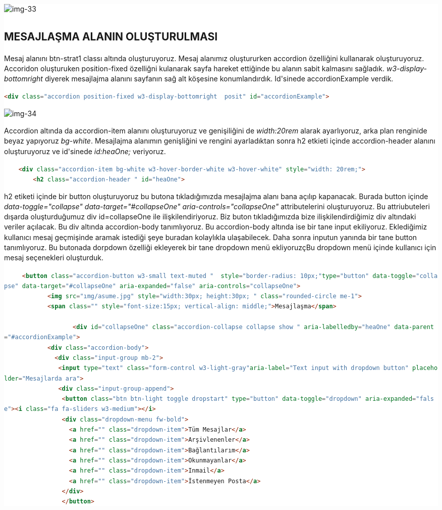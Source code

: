 ![img-33](İmage/33.jpg)



## MESAJLAŞMA ALANIN OLUŞTURULMASI

Mesaj alanını btn-strat1 classı altında oluşturuyoruz. Mesaj alanımız oluştururken accordion özelliğini kullanarak  oluşturuyoruz. Accoridon oluşturuken position-fixed özelliğni kulanarak sayfa hareket ettiğinde bu alanın sabit kalmasını sağladık. *w3-display-bottomright* diyerek mesajlajma alanını sayfanın sağ alt köşesine konumlandırdık. Id'sinede accordionExample verdik. 

```html
<div class="accordion position-fixed w3-display-bottomright  posit" id="accordionExample">
```

![img-34](İmage/34.jpg)

Accordion altında da accordion-item alanını oluşturuyoruz ve genişiliğini de *width:20rem* alarak ayarlıyoruz, arka plan renginide beyaz yapıyoruz *bg-white*. Mesajlajma alanımın genişliğini ve rengini ayarladıktan sonra h2 etkieti içinde accordion-header alanını oluşturuyoruz  ve id'sinede *id:heaOne;* veriyoruz.

```html
    <div class="accordion-item bg-white w3-hover-border-white w3-hover-white" style="width: 20rem;">
        <h2 class="accordion-header " id="heaOne">
```

h2 etiketi içinde bir button oluşturuyoruz bu butona tıkladığımızda mesajlajma alanı bana açılıp kapanacak.  Burada button içinde *data-toggle="collapse" data-target="#collapseOne" aria-controls="collapseOne"* attributelerini oluşturuyoruz. Bu attriubuteleri  dışarda oluşturduğumuz  div id=collapseOne ile ilişkilendiriyoruz. Biz buton tıkladığımızda bize ilişkilendirdiğimiz div altındaki veriler açılacak. Bu div altında accordion-body tanımlıyoruz. Bu accordion-body altında ise bir tane input ekiliyoruz. Eklediğimiz kullanıcı mesaj geçmişinde aramak istediği şeye buradan kolaylıkla ulaşabilecek. Daha sonra inputun yanında bir tane button tanımlıyoruz. Bu butonada dorpdown özelliği ekleyerek bir tane dropdown menü ekliyoruzçBu dropdown menü içinde kullanıcı için mesaj seçenekleri oluşturduk. 

```html
     <button class="accordion-button w3-small text-muted "  style="border-radius: 10px;"type="button" data-toggle="collapse" data-target="#collapseOne" aria-expanded="false" aria-controls="collapseOne">
            <img src="ımg/asume.jpg" style="width:30px; height:30px; " class="rounded-circle me-1">
            <span class="" style="font-size:15px; vertical-align: middle;">Mesajlaşma</span>
            
                   <div id="collapseOne" class="accordion-collapse collapse show " aria-labelledby="heaOne" data-parent="#accordionExample">
            <div class="accordion-body">
              <div class="input-group mb-2">
               <input type="text" class="form-control w3-light-gray"aria-label="Text input with dropdown button" placeholder="Mesajlarda ara">
               <div class="input-group-append">
                <button class="btn btn-light toggle dropstart" type="button" data-toggle="dropdown" aria-expanded="false"><i class="fa fa-sliders w3-medium"></i>
                <div class="dropdown-menu fw-bold">
                  <a href="" class="dropdown-item">Tüm Mesajlar</a>
                  <a href="" class="dropdown-item">Arşivlenenler</a>
                  <a href="" class="dropdown-item">Bağlantılarım</a>
                  <a href="" class="dropdown-item">Okunmayanlar</a>
                  <a href="" class="dropdown-item">Inmail</a>
                  <a href="" class="dropdown-item">İstenmeyen Posta</a>
                </div>
                </button>
```
